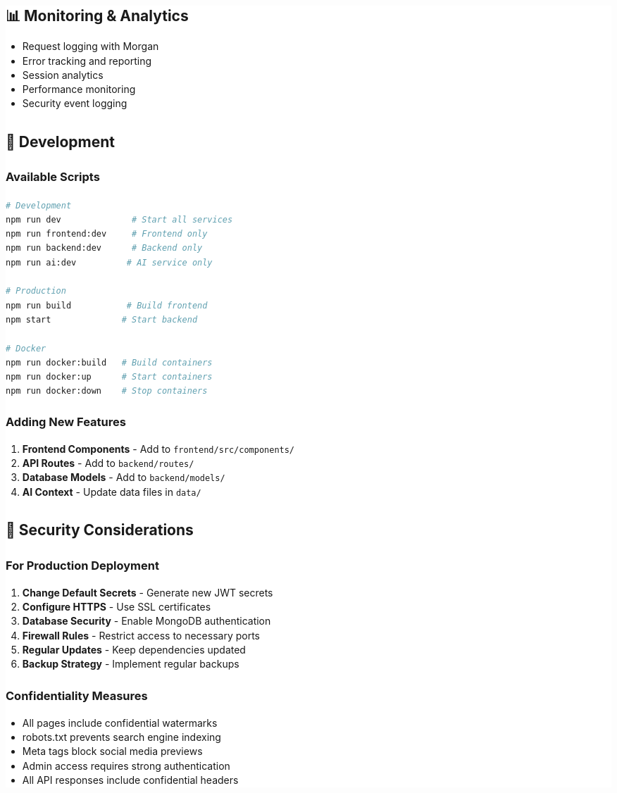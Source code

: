 ## 📊 Monitoring & Analytics

- Request logging with Morgan
- Error tracking and reporting
- Session analytics
- Performance monitoring
- Security event logging

## 🔧 Development

### Available Scripts

```bash
# Development
npm run dev              # Start all services
npm run frontend:dev     # Frontend only
npm run backend:dev      # Backend only
npm run ai:dev          # AI service only

# Production
npm run build           # Build frontend
npm start              # Start backend

# Docker
npm run docker:build   # Build containers
npm run docker:up      # Start containers
npm run docker:down    # Stop containers
```

### Adding New Features

1. **Frontend Components** - Add to `frontend/src/components/`
2. **API Routes** - Add to `backend/routes/`
3. **Database Models** - Add to `backend/models/`
4. **AI Context** - Update data files in `data/`

## 🚨 Security Considerations

### For Production Deployment

1. **Change Default Secrets** - Generate new JWT secrets
2. **Configure HTTPS** - Use SSL certificates
3. **Database Security** - Enable MongoDB authentication
4. **Firewall Rules** - Restrict access to necessary ports
5. **Regular Updates** - Keep dependencies updated
6. **Backup Strategy** - Implement regular backups

### Confidentiality Measures

- All pages include confidential watermarks
- robots.txt prevents search engine indexing
- Meta tags block social media previews
- Admin access requires strong authentication
- All API responses include confidential headers
